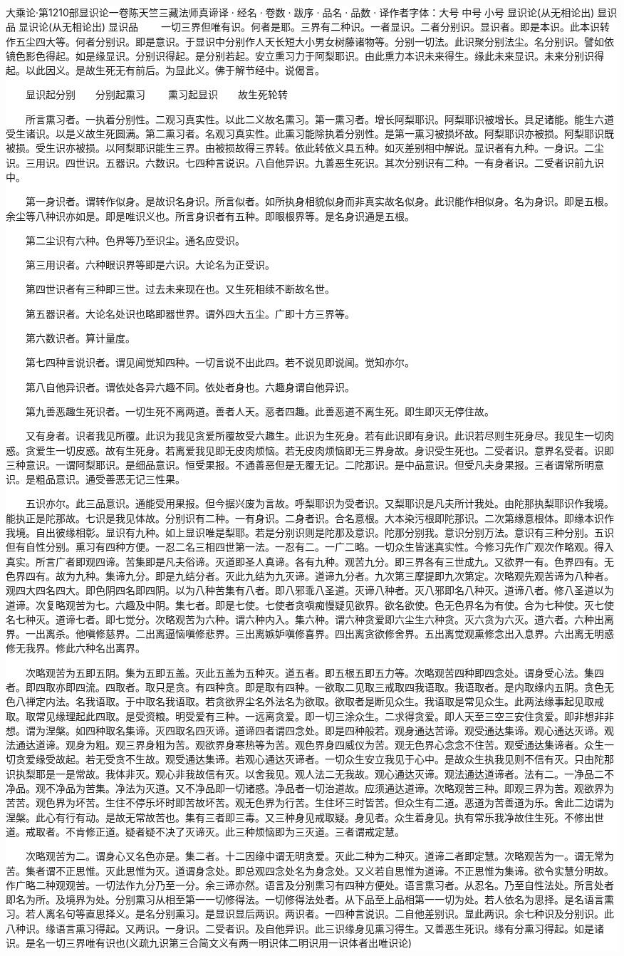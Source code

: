 大乘论·第1210部显识论一卷陈天竺三藏法师真谛译
· 经名 · 卷数 · 跋序
· 品名 · 品数 · 译作者字体：大号 中号 小号
显识论(从无相论出)
显识品
显识论(从无相论出)
显识品
　　一切三界但唯有识。何者是耶。三界有二种识。一者显识。二者分别识。显识者。即是本识。此本识转作五尘四大等。何者分别识。即是意识。于显识中分别作人天长短大小男女树藤诸物等。分别一切法。此识聚分别法尘。名分别识。譬如依镜色影色得起。如是缘显识。分别识得起。是分别若起。安立熏习力于阿梨耶识。由此熏力本识未来得生。缘此未来显识。未来分别识得起。以此因义。是故生死无有前后。为显此义。佛于解节经中。说偈言。

　　显识起分别　　分别起熏习
　　熏习起显识　　故生死轮转

　　所言熏习者。一执着分别性。二观习真实性。以此二义故名熏习。第一熏习者。增长阿梨耶识。阿梨耶识被增长。具足诸能。能生六道受生诸识。以是义故生死圆满。第二熏习者。名观习真实性。此熏习能除执着分别性。是第一熏习被损坏故。阿梨耶识亦被损。阿梨耶识既被损。受生识亦被损。以阿梨耶识能生三界。由被损故得三界转。依此转依义具五种。如灭差别相中解说。显识者有九种。一身识。二尘识。三用识。四世识。五器识。六数识。七四种言说识。八自他异识。九善恶生死识。其次分别识有二种。一有身者识。二受者识前九识中。

　　第一身识者。谓转作似身。是故识名身识。所言似者。如所执身相貌似身而非真实故名似身。此识能作相似身。名为身识。即是五根。余尘等八种识亦如是。即是唯识义也。所言身识者有五种。即眼根界等。是名身识通是五根。

　　第二尘识有六种。色界等乃至识尘。通名应受识。

　　第三用识者。六种眼识界等即是六识。大论名为正受识。

　　第四世识者有三种即三世。过去未来现在也。又生死相续不断故名世。

　　第五器识者。大论名处识也略即器世界。谓外四大五尘。广即十方三界等。

　　第六数识者。算计量度。

　　第七四种言说识者。谓见闻觉知四种。一切言说不出此四。若不说见即说闻。觉知亦尔。

　　第八自他异识者。谓依处各异六趣不同。依处者身也。六趣身谓自他异识。

　　第九善恶趣生死识者。一切生死不离两道。善者人天。恶者四趣。此善恶道不离生死。即生即灭无停住故。

　　又有身者。识者我见所覆。此识为我见贪爱所覆故受六趣生。此识为生死身。若有此识即有身识。此识若尽则生死身尽。我见生一切肉惑。贪爱生一切皮惑。故有生死身。若离爱我见即无皮肉烦恼。若无皮肉烦恼即无三界身故。身识受生死也。二受者识。意界名受者。识即三种意识。一谓阿梨耶识。是细品意识。恒受果报。不通善恶但是无覆无记。二陀那识。是中品意识。但受凡夫身果报。三者谓常所明意识。是粗品意识。通受善恶无记三性果。

　　五识亦尔。此三品意识。通能受用果报。但今据兴废为言故。呼梨耶识为受者识。又梨耶识是凡夫所计我处。由陀那执梨耶识作我境。能执正是陀那故。七识是我见体故。分别识有二种。一有身识。二身者识。合名意根。大本染污根即陀那识。二次第缘意根体。即缘本识作我境。自出彼缘相彰。显识有九种。如上显识唯是梨耶。若是分别识则是陀那及意识。陀那分别我。意识分别万法。意识有三种分别。五识但有自性分别。熏习有四种方便。一忍二名三相四世第一法。一忍有二。一广二略。一切众生皆迷真实性。今修习先作广观次作略观。得入真实。所言广者即观四谛。苦集即是凡夫俗谛。灭道即圣人真谛。各有九种。观苦九分。即三界各有三世成九。又欲界一有。色界四有。无色界四有。故为九种。集谛九分。即是九结分者。灭此九结为九灭谛。道谛九分者。九次第三摩提即九次第定。次略观先观苦谛为八种者。观四大四名四大。即色阴四名即四阴。以为八种苦集有八者。即八邪乖八圣道。灭谛八种者。灭八邪即名八种灭。道谛八者。修八圣道以为道谛。次复略观苦为七。六趣及中阴。集七者。即是七使。七使者贪嗔痴慢疑见欲界。欲名欲使。色无色界名为有使。合为七种使。灭七使名七种灭。道谛七者。即七觉分。次略观苦为六种。谓六种内入。集六种。谓六种贪爱即六尘生六种贪。灭六贪为六灭。道六者。六种出离界。一出离杀。他嗔修慈界。二出离逼恼嗔修悲界。三出离嫉妒嗔修喜界。四出离贪欲修舍界。五出离觉观熏修念出入息界。六出离无明惑修无我界。修此六种名出离界。

　　次略观苦为五即五阴。集为五即五盖。灭此五盖为五种灭。道五者。即五根五即五力等。次略观苦四种即四念处。谓身受心法。集四者。即四取亦即四流。四取者。取只是贪。有四种贪。即是取有四种。一欲取二见取三戒取四我语取。我语取者。是内取缘内五阴。贪色无色八禅定内法。名我语取。于中取名我语取。若贪欲界尘名外法名为欲取。欲取者是断见众生。我语取是常见众生。此两法缘事起见取戒取。取常见缘理起此四取。是受资粮。明受爱有三种。一远离贪爱。即一切三涂众生。二求得贪爱。即人天至三空三安住贪爱。即非想非非想。谓为涅槃。如四种取名集谛。灭四取名四灭谛。道谛四者谓四念处。即是四种般若。观身通达苦谛。观受通达集谛。观心通达灭谛。观法通达道谛。观身为粗。观三界身粗为苦。观欲界身寒热等为苦。观色界身四威仪为苦。观无色界心念念不住苦。观受通达集谛者。众生一切贪爱缘受故起。若无受贪不生故。观受通达集谛。若观心通达灭谛者。一切众生安立我见于心中。是故众生执我见则不信有灭。只由陀那识执梨耶是一是常故。我体非灭。观心非我故信有灭。以舍我见。观人法二无我故。观心通达灭谛。观法通达道谛者。法有二。一净品二不净品。观不净品为苦集。净法为灭道。又不净品即一切诸惑。净品者一切治道故。应须通达道谛。次略观苦三种。即观三界为苦。观欲界为苦苦。观色界为坏苦。生住不停乐坏时即苦故坏苦。观无色界为行苦。生住坏三时皆苦。但众生有二道。恶道为苦善道为乐。舍此二边谓为涅槃。此心有行有动。是故无常故苦也。集有三者即三毒。又三种身见戒取疑。身见者。众生着身见。执有常乐我净故住生死。不修出世道。戒取者。不肯修正道。疑者疑不决了灭谛灭。此三种烦恼即为三灭道。三者谓戒定慧。

　　次略观苦为二。谓身心又名色亦是。集二者。十二因缘中谓无明贪爱。灭此二种为二种灭。道谛二者即定慧。次略观苦为一。谓无常为苦。集者谓不正思惟。灭此思惟为灭。道谓身念处。即总观四念处名为身念处。又义若自思惟为道谛。不正思惟为集谛。欲令实慧分明故。作广略二种观观苦。一切法作九分乃至一分。余三谛亦然。语言及分别熏习有四种方便处。语言熏习者。从忍名。乃至自性法处。所言处者即名为所。及境界为处。分别熏习从相至第一一切修得法。一切修得法处者。从下品至上品相第一一切为处。若人依名为思择。是名语言熏习。若人离名句等直思择义。是名分别熏习。是显识显后两识。两识者。一四种言说识。二自他差别识。显此两识。余七种识及分别识。此八种识。缘语言熏习得起。又两识。一身识。二受者识。及自他异识。此三识缘身见熏习得生。又善恶生死识。缘有分熏习得起。如是诸识。是名一切三界唯有识也(义疏九识第三合简文义有两一明识体二明识用一识体者出唯识论)
